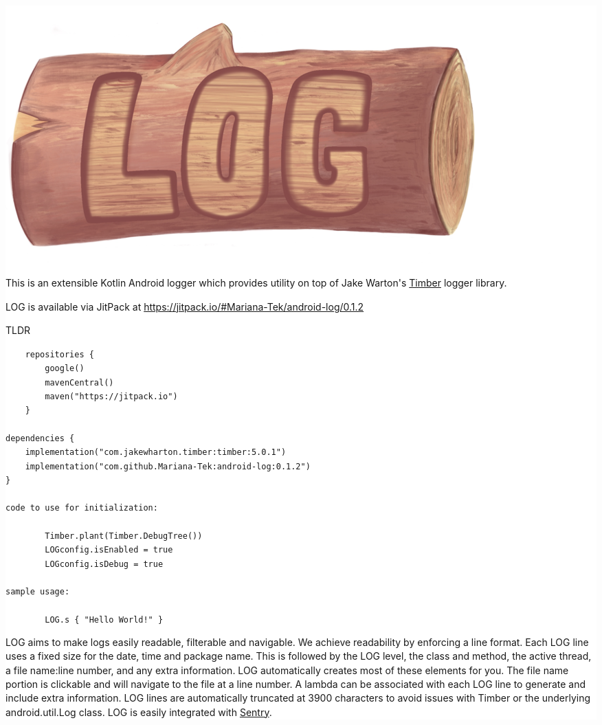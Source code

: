 ![LOG](logo.png)

This is an extensible Kotlin Android logger which provides utility on top of Jake Warton's [Timber](https://github.com/JakeWharton/timber) logger library.

LOG is available via JitPack at https://jitpack.io/#Mariana-Tek/android-log/0.1.2

TLDR
```
    repositories {
        google()
        mavenCentral()
        maven("https://jitpack.io")
    }

dependencies {
    implementation("com.jakewharton.timber:timber:5.0.1")
    implementation("com.github.Mariana-Tek:android-log:0.1.2")
}

code to use for initialization:

        Timber.plant(Timber.DebugTree())
        LOGconfig.isEnabled = true
        LOGconfig.isDebug = true

sample usage:

        LOG.s { "Hello World!" }

```

LOG aims to make logs easily readable, filterable and navigable. We achieve readability by enforcing a line format. Each LOG line uses a fixed size
for the date, time and package name. This is followed by the LOG level, the class and method, the active thread, a file name:line number, and any extra information.
LOG automatically creates most of these elements for you. The file name portion is clickable and will navigate to the file at a line number.
A lambda can be associated with each LOG line to generate and include extra information. LOG lines are automatically truncated at 3900 characters to avoid
issues with Timber or the underlying android.util.Log class. LOG is easily integrated with [Sentry](https://sentry.io).
